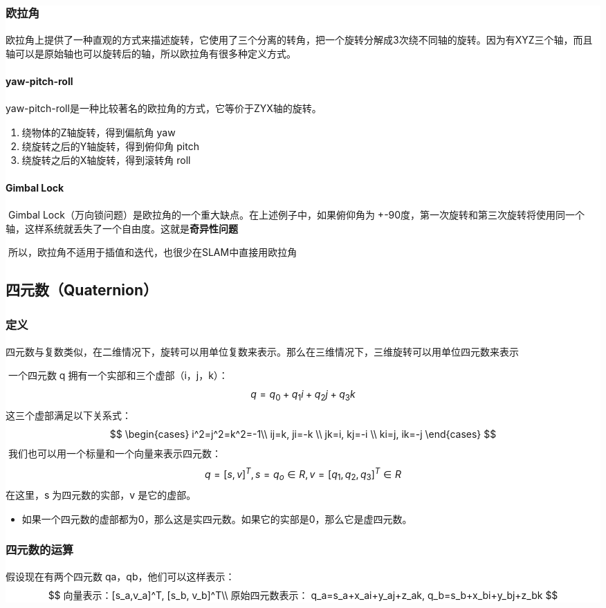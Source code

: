 ### 欧拉角

欧拉角上提供了一种直观的方式来描述旋转，它使用了三个分离的转角，把一个旋转分解成3次绕不同轴的旋转。因为有XYZ三个轴，而且轴可以是原始轴也可以旋转后的轴，所以欧拉角有很多种定义方式。

#### yaw-pitch-roll

yaw-pitch-roll是一种比较著名的欧拉角的方式，它等价于ZYX轴的旋转。

1. 绕物体的Z轴旋转，得到偏航角 yaw
2. 绕旋转之后的Y轴旋转，得到俯仰角 pitch
3. 绕旋转之后的X轴旋转，得到滚转角 roll

#### Gimbal Lock

​	Gimbal Lock（万向锁问题）是欧拉角的一个重大缺点。在上述例子中，如果俯仰角为 +-90度，第一次旋转和第三次旋转将使用同一个轴，这样系统就丢失了一个自由度。这就是**奇异性问题**

​	所以，欧拉角不适用于插值和迭代，也很少在SLAM中直接用欧拉角



## 四元数（Quaternion）

### 定义

​	四元数与复数类似，在二维情况下，旋转可以用单位复数来表示。那么在三维情况下，三维旋转可以用单位四元数来表示

​	一个四元数 q 拥有一个实部和三个虚部（i，j，k）：
$$
q=q_0+q_1i+q_2j+q_3k
$$
​	这三个虚部满足以下关系式：
$$
\begin{cases}
i^2=j^2=k^2=-1\\
ij=k, ji=-k \\
jk=i, kj=-i \\
ki=j, ik=-j
\end{cases}
$$
​	我们也可以用一个标量和一个向量来表示四元数：
$$
q=[s,v]^T, s=q_o\in R, v=[q_1, q_2, q_3]^T\in R
$$
​	在这里，s 为四元数的实部，v 是它的虚部。

* 如果一个四元数的虚部都为0，那么这是实四元数。如果它的实部是0，那么它是虚四元数。

### 四元数的运算

假设现在有两个四元数 qa，qb，他们可以这样表示：
$$
向量表示：[s_a,v_a]^T, [s_b, v_b]^T\\
原始四元数表示： q_a=s_a+x_ai+y_aj+z_ak, q_b=s_b+x_bi+y_bj+z_bk
$$
